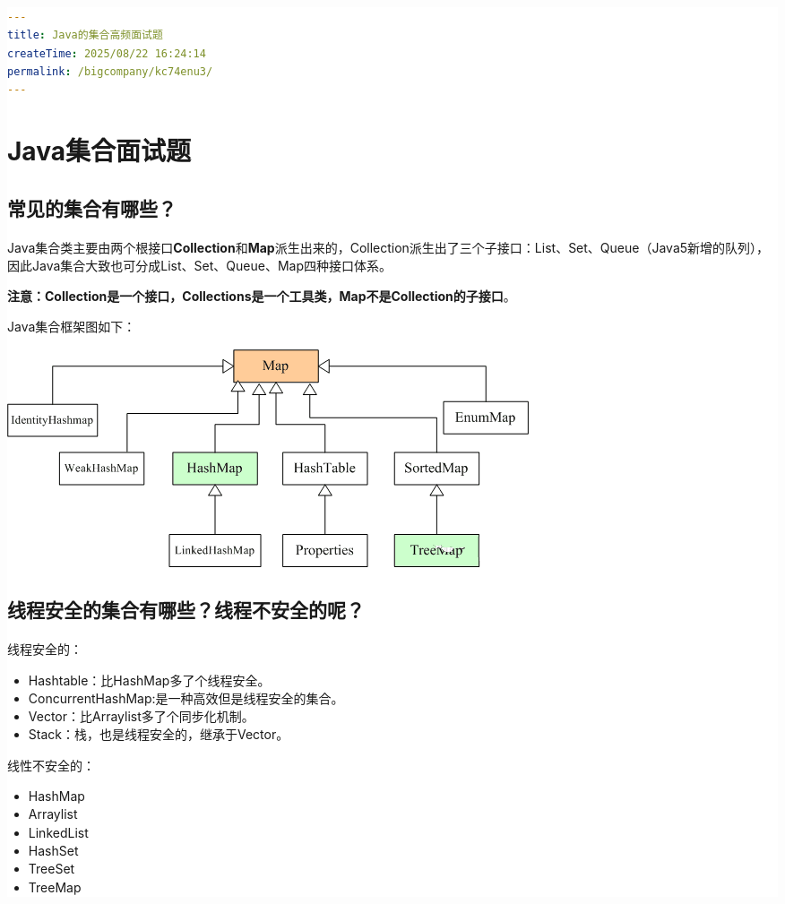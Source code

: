 ```yaml
---
title: Java的集合高频面试题
createTime: 2025/08/22 16:24:14
permalink: /bigcompany/kc74enu3/
---
```

# Java集合面试题

## 常见的集合有哪些？

Java集合类主要由两个根接口**Collection**和**Map**派生出来的，Collection派生出了三个子接口：List、Set、Queue（Java5新增的队列），因此Java集合大致也可分成List、Set、Queue、Map四种接口体系。

**注意：Collection是一个接口，Collections是一个工具类，Map不是Collection的子接口**。

Java集合框架图如下：



![](/images/collection/noteImage/image-20210403163751501.png)

## 线程安全的集合有哪些？线程不安全的呢？

线程安全的：

- Hashtable：比HashMap多了个线程安全。
- ConcurrentHashMap:是一种高效但是线程安全的集合。
- Vector：比Arraylist多了个同步化机制。
- Stack：栈，也是线程安全的，继承于Vector。

线性不安全的：

- HashMap
- Arraylist
- LinkedList
- HashSet
- TreeSet
- TreeMap

